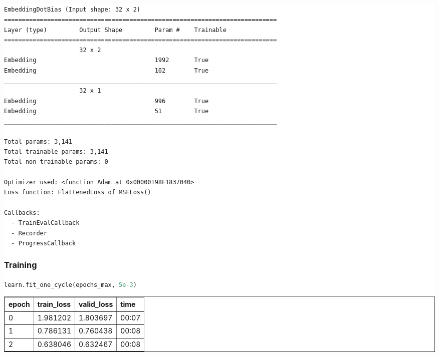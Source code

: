







    EmbeddingDotBias (Input shape: 32 x 2)
    ============================================================================
    Layer (type)         Output Shape         Param #    Trainable 
    ============================================================================
                         32 x 2              
    Embedding                                 1992       True      
    Embedding                                 102        True      
    ____________________________________________________________________________
                         32 x 1              
    Embedding                                 996        True      
    Embedding                                 51         True      
    ____________________________________________________________________________
    
    Total params: 3,141
    Total trainable params: 3,141
    Total non-trainable params: 0
    
    Optimizer used: <function Adam at 0x00000198F1837040>
    Loss function: FlattenedLoss of MSELoss()
    
    Callbacks:
      - TrainEvalCallback
      - Recorder
      - ProgressCallback



### Training


```python
learn.fit_one_cycle(epochs_max, 5e-3)
```


<table border="1" class="dataframe">
  <thead>
    <tr style="text-align: left;">
      <th>epoch</th>
      <th>train_loss</th>
      <th>valid_loss</th>
      <th>time</th>
    </tr>
  </thead>
  <tbody>
    <tr>
      <td>0</td>
      <td>1.981202</td>
      <td>1.803697</td>
      <td>00:07</td>
    </tr>
    <tr>
      <td>1</td>
      <td>0.786131</td>
      <td>0.760438</td>
      <td>00:08</td>
    </tr>
    <tr>
      <td>2</td>
      <td>0.638046</td>
      <td>0.632467</td>
      <td>00:08</td>
    </tr>